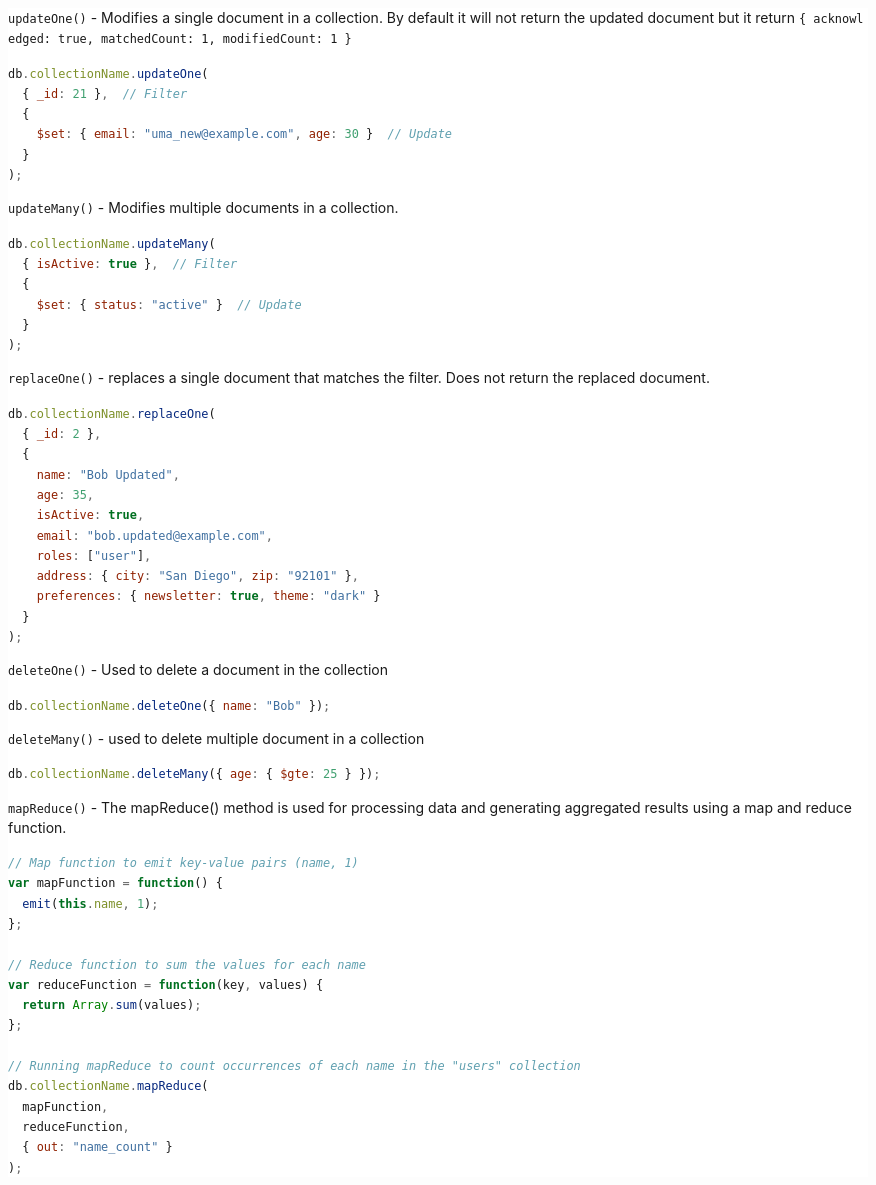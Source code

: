 ```js
```

`updateOne()` - Modifies a single document in a collection. By default it will not return the updated document but it return `{ acknowledged: true, matchedCount: 1, modifiedCount: 1 }`
```js
db.collectionName.updateOne(
  { _id: 21 },  // Filter
  { 
    $set: { email: "uma_new@example.com", age: 30 }  // Update
  }
);
```
`updateMany()` - Modifies multiple documents in a collection.
```js
db.collectionName.updateMany(
  { isActive: true },  // Filter
  { 
    $set: { status: "active" }  // Update
  }
);
```
`replaceOne()` - replaces a single document that matches the filter. Does not return the replaced document.
```js
db.collectionName.replaceOne(
  { _id: 2 },
  {
    name: "Bob Updated",
    age: 35,
    isActive: true,
    email: "bob.updated@example.com",
    roles: ["user"],
    address: { city: "San Diego", zip: "92101" },
    preferences: { newsletter: true, theme: "dark" }
  }
);
```

`deleteOne()` - Used to delete a document in the collection
```js
db.collectionName.deleteOne({ name: "Bob" });
```
`deleteMany()` - used to delete multiple document in a collection
```js
db.collectionName.deleteMany({ age: { $gte: 25 } });
```


`mapReduce()` - The mapReduce() method is used for processing data and generating aggregated results using a map and reduce function.
```js
// Map function to emit key-value pairs (name, 1)
var mapFunction = function() {
  emit(this.name, 1);
};

// Reduce function to sum the values for each name
var reduceFunction = function(key, values) {
  return Array.sum(values);
};

// Running mapReduce to count occurrences of each name in the "users" collection
db.collectionName.mapReduce(
  mapFunction,
  reduceFunction,
  { out: "name_count" }
);
```